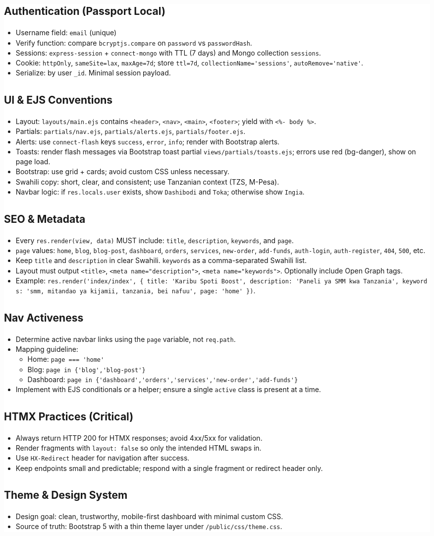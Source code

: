 ## Authentication (Passport Local)
- Username field: `email` (unique)
- Verify function: compare `bcryptjs.compare` on `password` vs `passwordHash`.
- Sessions: `express-session` + `connect-mongo` with TTL (7 days) and Mongo collection `sessions`.
- Cookie: `httpOnly`, `sameSite=lax`, `maxAge=7d`; store `ttl=7d`, `collectionName='sessions'`, `autoRemove='native'`.
- Serialize: by user `_id`. Minimal session payload.

## UI & EJS Conventions
- Layout: `layouts/main.ejs` contains `<header>`, `<nav>`, `<main>`, `<footer>`; yield with `<%- body %>`.
- Partials: `partials/nav.ejs`, `partials/alerts.ejs`, `partials/footer.ejs`.
- Alerts: use `connect-flash` keys `success`, `error`, `info`; render with Bootstrap alerts.
- Toasts: render flash messages via Bootstrap toast partial `views/partials/toasts.ejs`; errors use red (bg-danger), show on page load.
- Bootstrap: use grid + cards; avoid custom CSS unless necessary.
- Swahili copy: short, clear, and consistent; use Tanzanian context (TZS, M-Pesa).
- Navbar logic: if `res.locals.user` exists, show `Dashibodi` and `Toka`; otherwise show `Ingia`.

## SEO & Metadata
- Every `res.render(view, data)` MUST include: `title`, `description`, `keywords`, and `page`.
- `page` values: `home`, `blog`, `blog-post`, `dashboard`, `orders`, `services`, `new-order`, `add-funds`, `auth-login`, `auth-register`, `404`, `500`, etc.
- Keep `title` and `description` in clear Swahili. `keywords` as a comma-separated Swahili list.
- Layout must output `<title>`, `<meta name="description">`, `<meta name="keywords">`. Optionally include Open Graph tags.
- Example: `res.render('index/index', { title: 'Karibu Spoti Boost', description: 'Paneli ya SMM kwa Tanzania', keywords: 'smm, mitandao ya kijamii, tanzania, bei nafuu', page: 'home' })`.

## Nav Activeness
- Determine active navbar links using the `page` variable, not `req.path`.
- Mapping guideline:
  - Home: `page === 'home'`
  - Blog: `page in {'blog','blog-post'}`
  - Dashboard: `page in {'dashboard','orders','services','new-order','add-funds'}`
- Implement with EJS conditionals or a helper; ensure a single `active` class is present at a time.

## HTMX Practices (Critical)
- Always return HTTP 200 for HTMX responses; avoid 4xx/5xx for validation.
- Render fragments with `layout: false` so only the intended HTML swaps in.
- Use `HX-Redirect` header for navigation after success.
- Keep endpoints small and predictable; respond with a single fragment or redirect header only.

## Theme & Design System
- Design goal: clean, trustworthy, mobile-first dashboard with minimal custom CSS.
- Source of truth: Bootstrap 5 with a thin theme layer under `/public/css/theme.css`.
